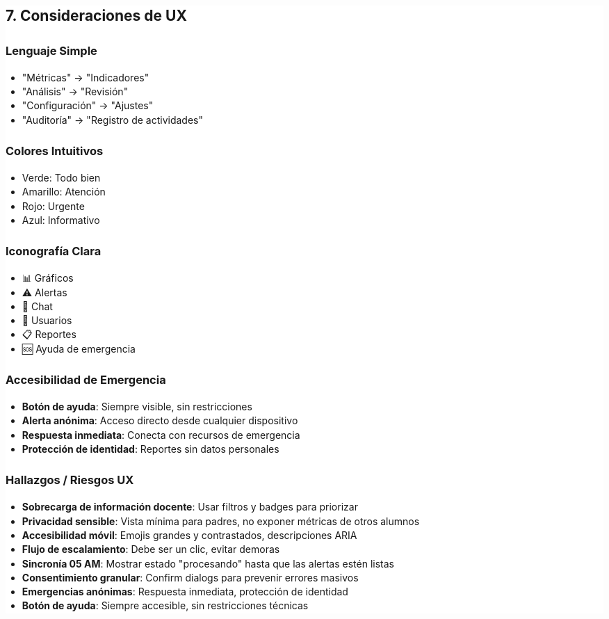 ## 7. Consideraciones de UX

### **Lenguaje Simple**

- "Métricas" → "Indicadores"
- "Análisis" → "Revisión"
- "Configuración" → "Ajustes"
- "Auditoría" → "Registro de actividades"

### **Colores Intuitivos**

- Verde: Todo bien
- Amarillo: Atención
- Rojo: Urgente
- Azul: Informativo

### **Iconografía Clara**

- 📊 Gráficos
- ⚠️ Alertas
- 💬 Chat
- 👥 Usuarios
- 📋 Reportes
- 🆘 Ayuda de emergencia

### **Accesibilidad de Emergencia**

- **Botón de ayuda**: Siempre visible, sin restricciones
- **Alerta anónima**: Acceso directo desde cualquier dispositivo
- **Respuesta inmediata**: Conecta con recursos de emergencia
- **Protección de identidad**: Reportes sin datos personales

### **Hallazgos / Riesgos UX**

- **Sobrecarga de información docente**: Usar filtros y badges para priorizar
- **Privacidad sensible**: Vista mínima para padres, no exponer métricas de otros alumnos
- **Accesibilidad móvil**: Emojis grandes y contrastados, descripciones ARIA
- **Flujo de escalamiento**: Debe ser un clic, evitar demoras
- **Sincronía 05 AM**: Mostrar estado "procesando" hasta que las alertas estén listas
- **Consentimiento granular**: Confirm dialogs para prevenir errores masivos
- **Emergencias anónimas**: Respuesta inmediata, protección de identidad
- **Botón de ayuda**: Siempre accesible, sin restricciones técnicas
